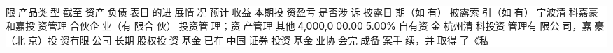 限
产品类
型
截至
资产
负债
表日
的进
展情
况
预计
收益
本期投
资盈亏
是否涉
诉
披露日
期（如
有）
披露索
引（如
有）
宁波清
科嘉豪
和嘉投
资管理
合伙企
业（有
限合
伙）
投资管
理；资
产管理
其他
4,000,0
00.00
5.00%
自有资
金
杭州清
科投资
管理有
限公
司，嘉
豪（北
京）投
资有限
公司
长期
股权投
资
基金
已在
中国
证券
投资
基金
业协
会完
成备
案手
续，并
取得
了《私